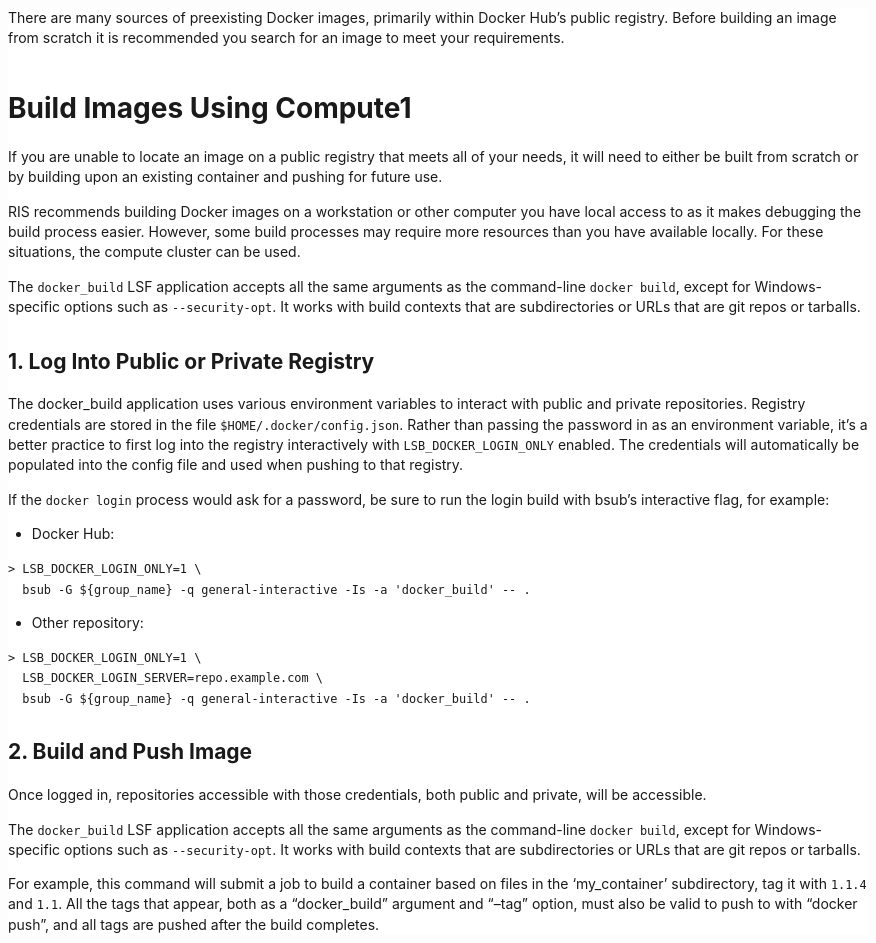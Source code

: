 There are many sources of preexisting Docker images, primarily within Docker Hub’s public registry. Before building an image from scratch it is recommended you search for an image to meet your requirements.

# Build Images Using Compute1

If you are unable to locate an image on a public registry that meets all of your needs, it will need to either be built from scratch or by building upon an existing container and pushing for future use.

RIS recommends building Docker images on a workstation or other computer you have local access to as it makes debugging the build process easier. However, some build processes may require more resources than you have available locally. For these situations, the compute cluster can be used.

The `docker_build` LSF application accepts all the same arguments as the command-line `docker build`, except for Windows-specific options such as `--security-opt`. It works with build contexts that are subdirectories or URLs that are git repos or tarballs.

## 1. Log Into Public or Private Registry

The docker\_build application uses various environment variables to interact with public and private repositories. Registry credentials are stored in the file `$HOME/.docker/config.json`. Rather than passing the password in as an environment variable, it’s a better practice to first log into the registry interactively with `LSB_DOCKER_LOGIN_ONLY` enabled. The credentials will automatically be populated into the config file and used when pushing to that registry.

If the `docker login` process would ask for a password, be sure to run the login build with bsub’s interactive flag, for example:

- Docker Hub:

```
> LSB_DOCKER_LOGIN_ONLY=1 \
  bsub -G ${group_name} -q general-interactive -Is -a 'docker_build' -- .
```

- Other repository:

```
> LSB_DOCKER_LOGIN_ONLY=1 \
  LSB_DOCKER_LOGIN_SERVER=repo.example.com \
  bsub -G ${group_name} -q general-interactive -Is -a 'docker_build' -- .
```

## 2. Build and Push Image

Once logged in, repositories accessible with those credentials, both public and private, will be accessible.

The `docker_build` LSF application accepts all the same arguments as the command-line `docker build`, except for Windows-specific options such as `--security-opt`. It works with build contexts that are subdirectories or URLs that are git repos or tarballs.

For example, this command will submit a job to build a container based on files in the ‘my\_container’ subdirectory, tag it with `1.1.4` and `1.1`. All the tags that appear, both as a “docker\_build” argument and “–tag” option, must also be valid to push to with “docker push”, and all tags are pushed after the build completes.
